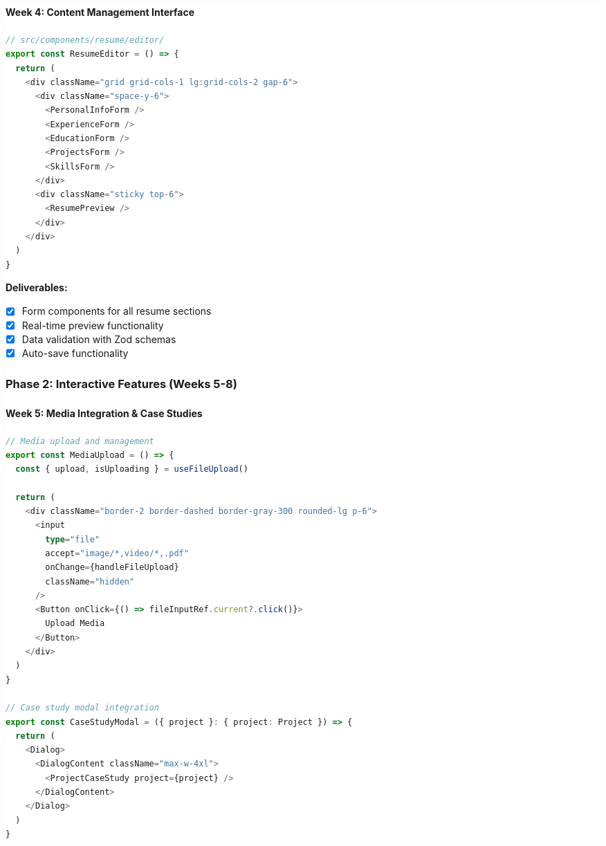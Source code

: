 #### Week 4: Content Management Interface
```typescript
// src/components/resume/editor/
export const ResumeEditor = () => {
  return (
    <div className="grid grid-cols-1 lg:grid-cols-2 gap-6">
      <div className="space-y-6">
        <PersonalInfoForm />
        <ExperienceForm />
        <EducationForm />
        <ProjectsForm />
        <SkillsForm />
      </div>
      <div className="sticky top-6">
        <ResumePreview />
      </div>
    </div>
  )
}
```

**Deliverables:**
- [x] Form components for all resume sections
- [x] Real-time preview functionality
- [x] Data validation with Zod schemas
- [x] Auto-save functionality

### Phase 2: Interactive Features (Weeks 5-8)

#### Week 5: Media Integration & Case Studies
```typescript
// Media upload and management
export const MediaUpload = () => {
  const { upload, isUploading } = useFileUpload()
  
  return (
    <div className="border-2 border-dashed border-gray-300 rounded-lg p-6">
      <input
        type="file"
        accept="image/*,video/*,.pdf"
        onChange={handleFileUpload}
        className="hidden"
      />
      <Button onClick={() => fileInputRef.current?.click()}>
        Upload Media
      </Button>
    </div>
  )
}

// Case study modal integration
export const CaseStudyModal = ({ project }: { project: Project }) => {
  return (
    <Dialog>
      <DialogContent className="max-w-4xl">
        <ProjectCaseStudy project={project} />
      </DialogContent>
    </Dialog>
  )
}
```

